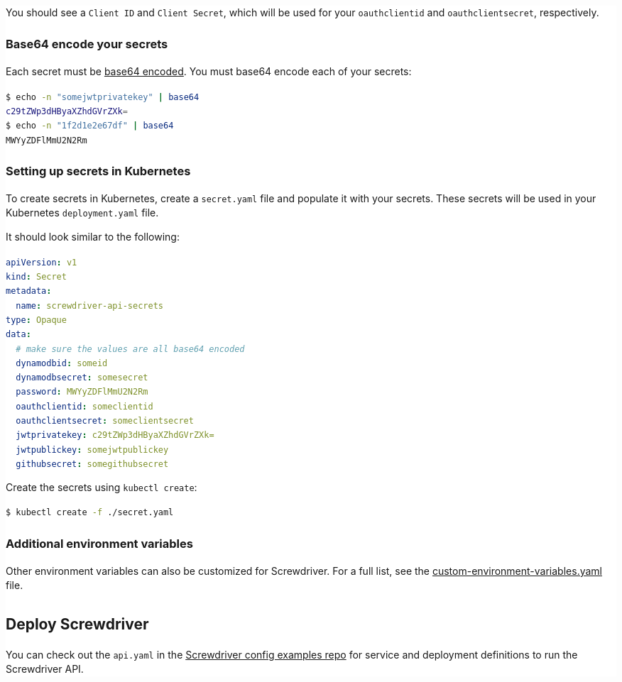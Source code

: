 You should see a `Client ID` and `Client Secret`, which will be used for your `oauthclientid` and `oauthclientsecret`, respectively.

### Base64 encode your secrets
Each secret must be [base64 encoded](http://kubernetes.io/docs/user-guide/secrets/#creating-a-secret-manually). You must base64 encode each of your secrets:

```bash
$ echo -n "somejwtprivatekey" | base64
c29tZWp3dHByaXZhdGVrZXk=
$ echo -n "1f2d1e2e67df" | base64
MWYyZDFlMmU2N2Rm
```

### Setting up secrets in Kubernetes
To create secrets in Kubernetes, create a `secret.yaml` file and populate it with your secrets. These secrets will be used in your Kubernetes `deployment.yaml` file.

It should look similar to the following:

```yaml
apiVersion: v1
kind: Secret
metadata:
  name: screwdriver-api-secrets
type: Opaque
data:
  # make sure the values are all base64 encoded
  dynamodbid: someid
  dynamodbsecret: somesecret
  password: MWYyZDFlMmU2N2Rm
  oauthclientid: someclientid
  oauthclientsecret: someclientsecret
  jwtprivatekey: c29tZWp3dHByaXZhdGVrZXk=
  jwtpublickey: somejwtpublickey
  githubsecret: somegithubsecret
```

Create the secrets using `kubectl create`:

```bash
$ kubectl create -f ./secret.yaml
```

### Additional environment variables
Other environment variables can also be customized for Screwdriver. For a full list, see the [custom-environment-variables.yaml](https://github.com/screwdriver-cd/screwdriver/blob/master/config/custom-environment-variables.yaml) file.


## Deploy Screwdriver
You can check out the `api.yaml` in the [Screwdriver config examples repo](https://github.com/screwdriver-cd-test/config-examples) for service and deployment definitions to run the Screwdriver API.
